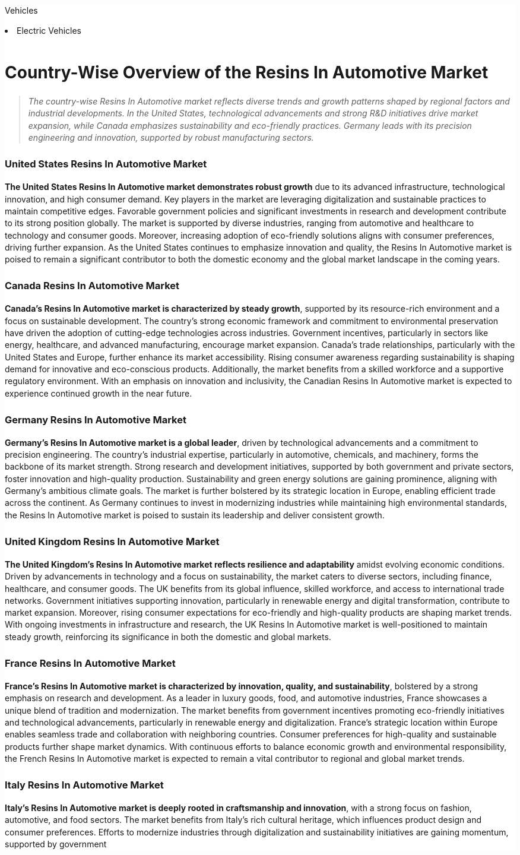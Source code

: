 Vehicles</li><li>Electric Vehicles</li></ul><h1><span class="">Country-Wise Overview of the Resins In Automotive Market<br /></span></h1><blockquote><p><em><span class="">The country-wise Resins In Automotive market reflects diverse trends and growth patterns shaped by regional factors and industrial developments. In the United States, technological advancements and strong R&amp;D initiatives drive market expansion, while Canada emphasizes sustainability and eco-friendly practices. Germany leads with its precision engineering and innovation, supported by robust manufacturing sectors.</span></em></p></blockquote><h3><strong>United States Resins In Automotive Market</strong></h3><p><strong>The United States Resins In Automotive market demonstrates robust growth</strong> due to its advanced infrastructure, technological innovation, and high consumer demand. Key players in the market are leveraging digitalization and sustainable practices to maintain competitive edges. Favorable government policies and significant investments in research and development contribute to its strong position globally. The market is supported by diverse industries, ranging from automotive and healthcare to technology and consumer goods. Moreover, increasing adoption of eco-friendly solutions aligns with consumer preferences, driving further expansion. As the United States continues to emphasize innovation and quality, the Resins In Automotive market is poised to remain a significant contributor to both the domestic economy and the global market landscape in the coming years.</p><h3><strong>Canada Resins In Automotive Market</strong></h3><p><strong>Canada&rsquo;s Resins In Automotive market is characterized by steady growth</strong>, supported by its resource-rich environment and a focus on sustainable development. The country&rsquo;s strong economic framework and commitment to environmental preservation have driven the adoption of cutting-edge technologies across industries. Government incentives, particularly in sectors like energy, healthcare, and advanced manufacturing, encourage market expansion. Canada&rsquo;s trade relationships, particularly with the United States and Europe, further enhance its market accessibility. Rising consumer awareness regarding sustainability is shaping demand for innovative and eco-conscious products. Additionally, the market benefits from a skilled workforce and a supportive regulatory environment. With an emphasis on innovation and inclusivity, the Canadian Resins In Automotive market is expected to experience continued growth in the near future.</p><h3><strong>Germany Resins In Automotive Market</strong></h3><p><strong>Germany&rsquo;s Resins In Automotive market is a global leader</strong>, driven by technological advancements and a commitment to precision engineering. The country&rsquo;s industrial expertise, particularly in automotive, chemicals, and machinery, forms the backbone of its market strength. Strong research and development initiatives, supported by both government and private sectors, foster innovation and high-quality production. Sustainability and green energy solutions are gaining prominence, aligning with Germany&rsquo;s ambitious climate goals. The market is further bolstered by its strategic location in Europe, enabling efficient trade across the continent. As Germany continues to invest in modernizing industries while maintaining high environmental standards, the Resins In Automotive market is poised to sustain its leadership and deliver consistent growth.</p><h3><strong>United Kingdom Resins In Automotive Market</strong></h3><p><strong>The United Kingdom&rsquo;s Resins In Automotive market reflects resilience and adaptability</strong> amidst evolving economic conditions. Driven by advancements in technology and a focus on sustainability, the market caters to diverse sectors, including finance, healthcare, and consumer goods. The UK benefits from its global influence, skilled workforce, and access to international trade networks. Government initiatives supporting innovation, particularly in renewable energy and digital transformation, contribute to market expansion. Moreover, rising consumer expectations for eco-friendly and high-quality products are shaping market trends. With ongoing investments in infrastructure and research, the UK Resins In Automotive market is well-positioned to maintain steady growth, reinforcing its significance in both the domestic and global markets.</p><h3><strong>France Resins In Automotive Market</strong></h3><p><strong>France&rsquo;s Resins In Automotive market is characterized by innovation, quality, and sustainability</strong>, bolstered by a strong emphasis on research and development. As a leader in luxury goods, food, and automotive industries, France showcases a unique blend of tradition and modernization. The market benefits from government incentives promoting eco-friendly initiatives and technological advancements, particularly in renewable energy and digitalization. France&rsquo;s strategic location within Europe enables seamless trade and collaboration with neighboring countries. Consumer preferences for high-quality and sustainable products further shape market dynamics. With continuous efforts to balance economic growth and environmental responsibility, the French Resins In Automotive market is expected to remain a vital contributor to regional and global market trends.</p><h3><strong>Italy Resins In Automotive Market</strong></h3><p><strong>Italy&rsquo;s Resins In Automotive market is deeply rooted in craftsmanship and innovation</strong>, with a strong focus on fashion, automotive, and food sectors. The market benefits from Italy&rsquo;s rich cultural heritage, which influences product design and consumer preferences. Efforts to modernize industries through digitalization and sustainability initiatives are gaining momentum, supported by government